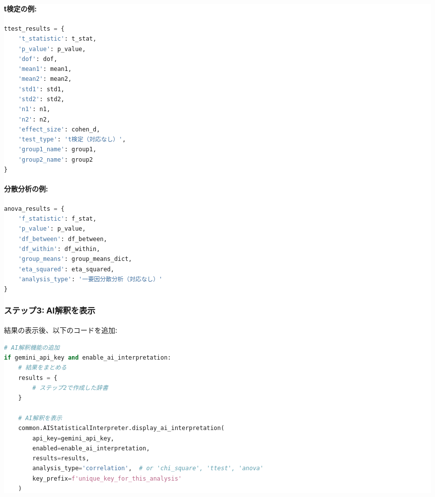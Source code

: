 #### t検定の例:
```python
ttest_results = {
    't_statistic': t_stat,
    'p_value': p_value,
    'dof': dof,
    'mean1': mean1,
    'mean2': mean2,
    'std1': std1,
    'std2': std2,
    'n1': n1,
    'n2': n2,
    'effect_size': cohen_d,
    'test_type': 't検定（対応なし）',
    'group1_name': group1,
    'group2_name': group2
}
```

#### 分散分析の例:
```python
anova_results = {
    'f_statistic': f_stat,
    'p_value': p_value,
    'df_between': df_between,
    'df_within': df_within,
    'group_means': group_means_dict,
    'eta_squared': eta_squared,
    'analysis_type': '一要因分散分析（対応なし）'
}
```

### ステップ3: AI解釈を表示

結果の表示後、以下のコードを追加:

```python
# AI解釈機能の追加
if gemini_api_key and enable_ai_interpretation:
    # 結果をまとめる
    results = {
        # ステップ2で作成した辞書
    }

    # AI解釈を表示
    common.AIStatisticalInterpreter.display_ai_interpretation(
        api_key=gemini_api_key,
        enabled=enable_ai_interpretation,
        results=results,
        analysis_type='correlation',  # or 'chi_square', 'ttest', 'anova'
        key_prefix=f'unique_key_for_this_analysis'
    )
```
